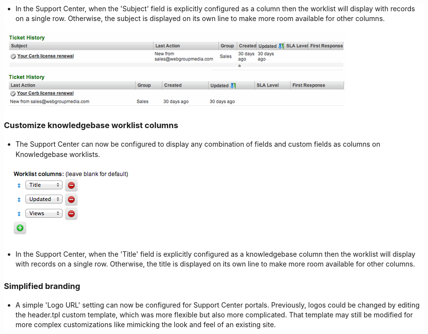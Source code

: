 * In the Support Center, when the 'Subject' field is explicitly configured as a column then the worklist will display with records on a single row.  Otherwise, the subject is displayed on its own line to make more room available for other columns.

<div class="cerb-screenshot">
<img src="/assets/images/releases/6.7/670_sc_history_worklists_subject_oneline.png" class="screenshot">
</div>

<div class="cerb-screenshot">
<img src="/assets/images/releases/6.7/670_sc_history_worklists_subject_twoline.png" class="screenshot">
</div>

### Customize knowledgebase worklist columns

* The Support Center can now be configured to display any combination of fields and custom fields as columns on Knowledgebase worklists.

<div class="cerb-screenshot">
<img src="/assets/images/releases/6.7/670_sc_kb_worklists.png" class="screenshot">
</div>

* In the Support Center, when the 'Title' field is explicitly configured as a knowledgebase column then the worklist will display with records on a single row.  Otherwise, the title is displayed on its own line to make more room available for other columns.

### Simplified branding

* A simple 'Logo URL' setting can now be configured for Support Center portals.  Previously, logos could be changed by editing the header.tpl custom template, which was more flexible but also more complicated.  That template may still be modified for more complex customizations like mimicking the look and feel of an existing site.

<div class="cerb-screenshot">